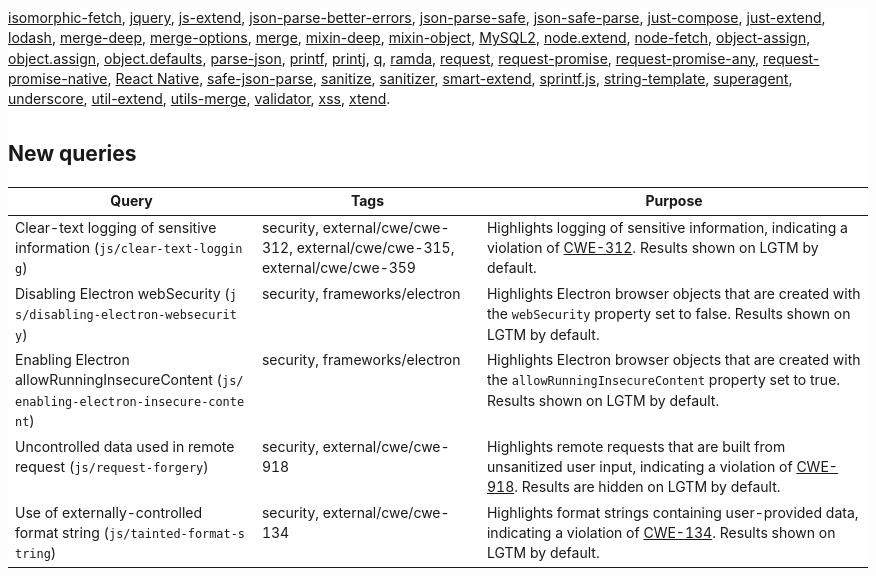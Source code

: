  [isomorphic-fetch](https://github.com/matthew-andrews/isomorphic-fetch), 
 [jquery](https://jquery.com), 
 [js-extend](https://github.com/vmattos/js-extend), 
 [json-parse-better-errors](https://github.com/zkat/json-parse-better-errors), 
 [json-parse-safe](https://github.com/joaquimserafim/json-parse-safe), 
 [json-safe-parse](https://github.com/bahamas10/node-json-safe-parse), 
 [just-compose](https://github.com/angus-c/just), 
 [just-extend](https://github.com/angus-c/just), 
 [lodash](https://lodash.com), 
 [merge-deep](https://github.com/jonschlinkert/merge-deep), 
 [merge-options](https://github.com/schnittstabil/merge-options), 
 [merge](https://github.com/yeikos/js.merge), 
 [mixin-deep](https://github.com/jonschlinkert/mixin-deep), 
 [mixin-object](https://github.com/jonschlinkert/mixin-object), 
 [MySQL2](https://github.com/sidorares/node-mysql2), 
 [node.extend](https://github.com/dreamerslab/node.extend), 
 [node-fetch](https://github.com/bitinn/node-fetch), 
 [object-assign](https://github.com/sindresorhus/object-assign), 
 [object.assign](https://github.com/ljharb/object.assign), 
 [object.defaults](https://github.com/jonschlinkert/object.defaults), 
 [parse-json](https://github.com/sindresorhus/parse-json), 
 [printf](https://github.com/adaltas/node-printf), 
 [printj](https://github.com/SheetJS/printj), 
 [q](https://documentup.com/kriskowal/q/), 
 [ramda](https://ramdajs.com), 
 [request](https://github.com/request/request), 
 [request-promise](https://github.com/request/request-promise), 
 [request-promise-any](https://github.com/request/request-promise-any), 
 [request-promise-native](https://github.com/request/request-promise-native), 
 [React Native](https://facebook.github.io/react-native/), 
 [safe-json-parse](https://github.com/Raynos/safe-json-parse), 
 [sanitize](https://github.com/pocketly/node-sanitize), 
 [sanitizer](https://github.com/theSmaw/Caja-HTML-Sanitizer), 
 [smart-extend](https://github.com/danielkalen/smart-extend), 
 [sprintf.js](https://github.com/alexei/sprintf.js), 
 [string-template](https://github.com/Matt-Esch/string-template), 
 [superagent](https://github.com/visionmedia/superagent), 
 [underscore](https://underscorejs.org), 
 [util-extend](https://github.com/isaacs/util-extend), 
 [utils-merge](https://github.com/jaredhanson/utils-merge), 
 [validator](https://github.com/chriso/validator.js), 
 [xss](https://github.com/leizongmin/js-xss), 
 [xtend](https://github.com/Raynos/xtend).

## New queries

| **Query**                   | **Tags**  | **Purpose**                                                        |
|-----------------------------|-----------|--------------------------------------------------------------------|
| Clear-text logging of sensitive information (`js/clear-text-logging`) | security, external/cwe/cwe-312, external/cwe/cwe-315, external/cwe/cwe-359 | Highlights logging of sensitive information, indicating a violation of [CWE-312](https://cwe.mitre.org/data/definitions/312.html). Results shown on LGTM by default. |
| Disabling Electron webSecurity (`js/disabling-electron-websecurity`) | security, frameworks/electron | Highlights Electron browser objects that are created with the `webSecurity` property set to false. Results shown on LGTM by default. |
| Enabling Electron allowRunningInsecureContent (`js/enabling-electron-insecure-content`) | security, frameworks/electron | Highlights Electron browser objects that are created with the `allowRunningInsecureContent` property set to true. Results shown on LGTM by default. |
| Uncontrolled data used in remote request (`js/request-forgery`) | security, external/cwe/cwe-918 | Highlights remote requests that are built from unsanitized user input, indicating a violation of [CWE-918](https://cwe.mitre.org/data/definitions/918.html). Results are hidden on LGTM by default. |
| Use of externally-controlled format string (`js/tainted-format-string`) | security, external/cwe/cwe-134 | Highlights format strings containing user-provided data, indicating a violation of [CWE-134](https://cwe.mitre.org/data/definitions/134.html). Results shown on LGTM by default. |
